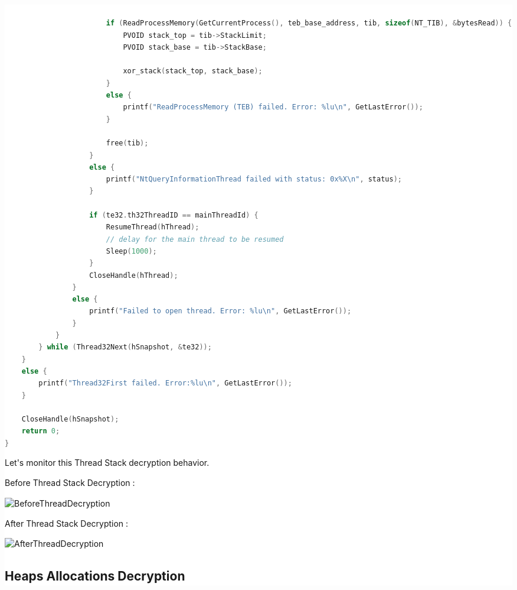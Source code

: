 ```c

                        if (ReadProcessMemory(GetCurrentProcess(), teb_base_address, tib, sizeof(NT_TIB), &bytesRead)) {
                            PVOID stack_top = tib->StackLimit;
                            PVOID stack_base = tib->StackBase;

                            xor_stack(stack_top, stack_base);
                        }
                        else {
                            printf("ReadProcessMemory (TEB) failed. Error: %lu\n", GetLastError());
                        }

                        free(tib);
                    }
                    else {
                        printf("NtQueryInformationThread failed with status: 0x%X\n", status);
                    }

                    if (te32.th32ThreadID == mainThreadId) {
                        ResumeThread(hThread);
                        // delay for the main thread to be resumed
                        Sleep(1000);
                    }
                    CloseHandle(hThread);
                }
                else {
                    printf("Failed to open thread. Error: %lu\n", GetLastError());
                }
            }
        } while (Thread32Next(hSnapshot, &te32));
    }
    else {
        printf("Thread32First failed. Error:%lu\n", GetLastError());
    }

    CloseHandle(hSnapshot);
    return 0;
}
```

Let's monitor this Thread Stack decryption behavior.

Before Thread Stack Decryption :

![BeforeThreadDecryption](https://github.com/CognisysGroup/SweetDreams/assets/123980007/9a85040d-1435-499a-80ca-735112286539)


After Thread Stack Decryption :

![AfterThreadDecryption](https://github.com/CognisysGroup/SweetDreams/assets/123980007/d72a4275-3bbc-40e9-8c13-183f1b292276)


## Heaps Allocations Decryption
